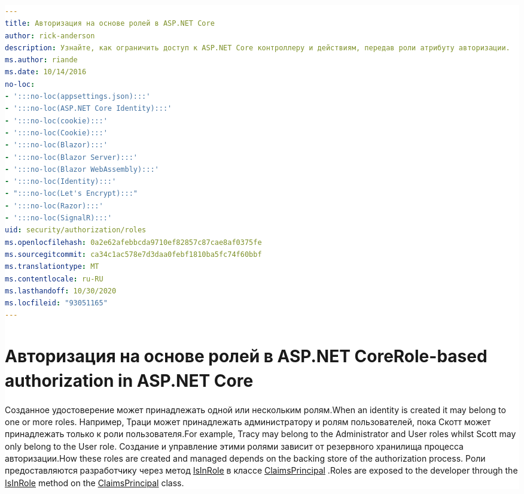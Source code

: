 ```yaml
---
title: Авторизация на основе ролей в ASP.NET Core
author: rick-anderson
description: Узнайте, как ограничить доступ к ASP.NET Core контроллеру и действиям, передав роли атрибуту авторизации.
ms.author: riande
ms.date: 10/14/2016
no-loc:
- ':::no-loc(appsettings.json):::'
- ':::no-loc(ASP.NET Core Identity):::'
- ':::no-loc(cookie):::'
- ':::no-loc(Cookie):::'
- ':::no-loc(Blazor):::'
- ':::no-loc(Blazor Server):::'
- ':::no-loc(Blazor WebAssembly):::'
- ':::no-loc(Identity):::'
- ":::no-loc(Let's Encrypt):::"
- ':::no-loc(Razor):::'
- ':::no-loc(SignalR):::'
uid: security/authorization/roles
ms.openlocfilehash: 0a2e62afebbcda9710ef82857c87cae8af0375fe
ms.sourcegitcommit: ca34c1ac578e7d3daa0febf1810ba5fc74f60bbf
ms.translationtype: MT
ms.contentlocale: ru-RU
ms.lasthandoff: 10/30/2020
ms.locfileid: "93051165"
---
```

# <a name="role-based-authorization-in-aspnet-core"></a><span data-ttu-id="146fa-103">Авторизация на основе ролей в ASP.NET Core</span><span class="sxs-lookup"><span data-stu-id="146fa-103">Role-based authorization in ASP.NET Core</span></span>

<a name="security-authorization-role-based"></a>

<span data-ttu-id="146fa-104">Созданное удостоверение может принадлежать одной или нескольким ролям.</span><span class="sxs-lookup"><span data-stu-id="146fa-104">When an identity is created it may belong to one or more roles.</span></span> <span data-ttu-id="146fa-105">Например, Траци может принадлежать администратору и ролям пользователей, пока Скотт может принадлежать только к роли пользователя.</span><span class="sxs-lookup"><span data-stu-id="146fa-105">For example, Tracy may belong to the Administrator and User roles whilst Scott may only belong to the User role.</span></span> <span data-ttu-id="146fa-106">Создание и управление этими ролями зависит от резервного хранилища процесса авторизации.</span><span class="sxs-lookup"><span data-stu-id="146fa-106">How these roles are created and managed depends on the backing store of the authorization process.</span></span> <span data-ttu-id="146fa-107">Роли предоставляются разработчику через метод [IsInRole](/dotnet/api/system.security.principal.genericprincipal.isinrole) в классе [ClaimsPrincipal](/dotnet/api/system.security.claims.claimsprincipal) .</span><span class="sxs-lookup"><span data-stu-id="146fa-107">Roles are exposed to the developer through the [IsInRole](/dotnet/api/system.security.principal.genericprincipal.isinrole) method on the [ClaimsPrincipal](/dotnet/api/system.security.claims.claimsprincipal) class.</span></span>
